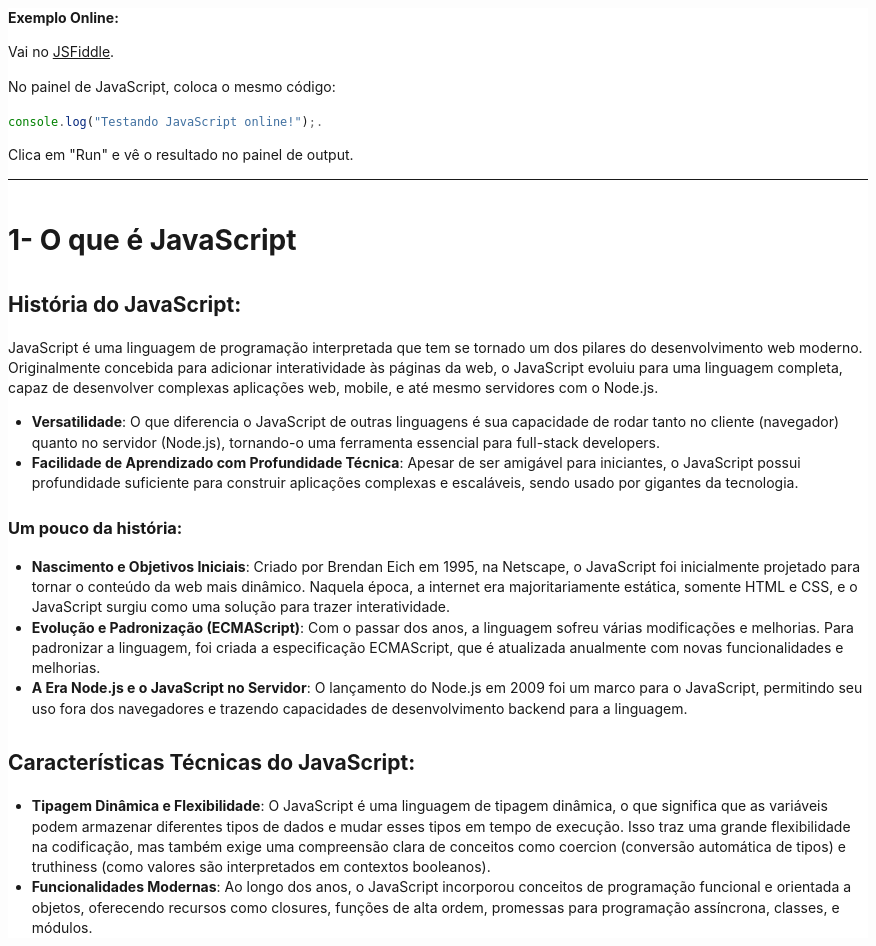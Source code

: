   

**Exemplo Online:**

Vai no [JSFiddle](https://jsfiddle.net/).

No painel de JavaScript, coloca o mesmo código:

```JavaScript
console.log("Testando JavaScript online!");.
```

Clica em "Run" e vê o resultado no painel de output.

  

---

  

# 1- O que é JavaScript

## História do JavaScript:

JavaScript é uma linguagem de programação interpretada que tem se tornado um dos pilares do desenvolvimento web moderno. Originalmente concebida para adicionar interatividade às páginas da web, o JavaScript evoluiu para uma linguagem completa, capaz de desenvolver complexas aplicações web, mobile, e até mesmo servidores com o Node.js.

- **Versatilidade**: O que diferencia o JavaScript de outras linguagens é sua capacidade de rodar tanto no cliente (navegador) quanto no servidor (Node.js), tornando-o uma ferramenta essencial para full-stack developers.
- **Facilidade de Aprendizado com Profundidade Técnica**: Apesar de ser amigável para iniciantes, o JavaScript possui profundidade suficiente para construir aplicações complexas e escaláveis, sendo usado por gigantes da tecnologia.

  

### **Um pouco da história:**

- **Nascimento e Objetivos Iniciais**: Criado por Brendan Eich em 1995, na Netscape, o JavaScript foi inicialmente projetado para tornar o conteúdo da web mais dinâmico. Naquela época, a internet era majoritariamente estática, somente HTML e CSS, e o JavaScript surgiu como uma solução para trazer interatividade.
- **Evolução e Padronização (ECMAScript)**: Com o passar dos anos, a linguagem sofreu várias modificações e melhorias. Para padronizar a linguagem, foi criada a especificação ECMAScript, que é atualizada anualmente com novas funcionalidades e melhorias.
- **A Era Node.js e o JavaScript no Servidor**: O lançamento do Node.js em 2009 foi um marco para o JavaScript, permitindo seu uso fora dos navegadores e trazendo capacidades de desenvolvimento backend para a linguagem.

  

## Características Técnicas do JavaScript:

- **Tipagem Dinâmica e Flexibilidade**: O JavaScript é uma linguagem de tipagem dinâmica, o que significa que as variáveis podem armazenar diferentes tipos de dados e mudar esses tipos em tempo de execução. Isso traz uma grande flexibilidade na codificação, mas também exige uma compreensão clara de conceitos como coercion (conversão automática de tipos) e truthiness (como valores são interpretados em contextos booleanos).
- **Funcionalidades Modernas**: Ao longo dos anos, o JavaScript incorporou conceitos de programação funcional e orientada a objetos, oferecendo recursos como closures, funções de alta ordem, promessas para programação assíncrona, classes, e módulos.

